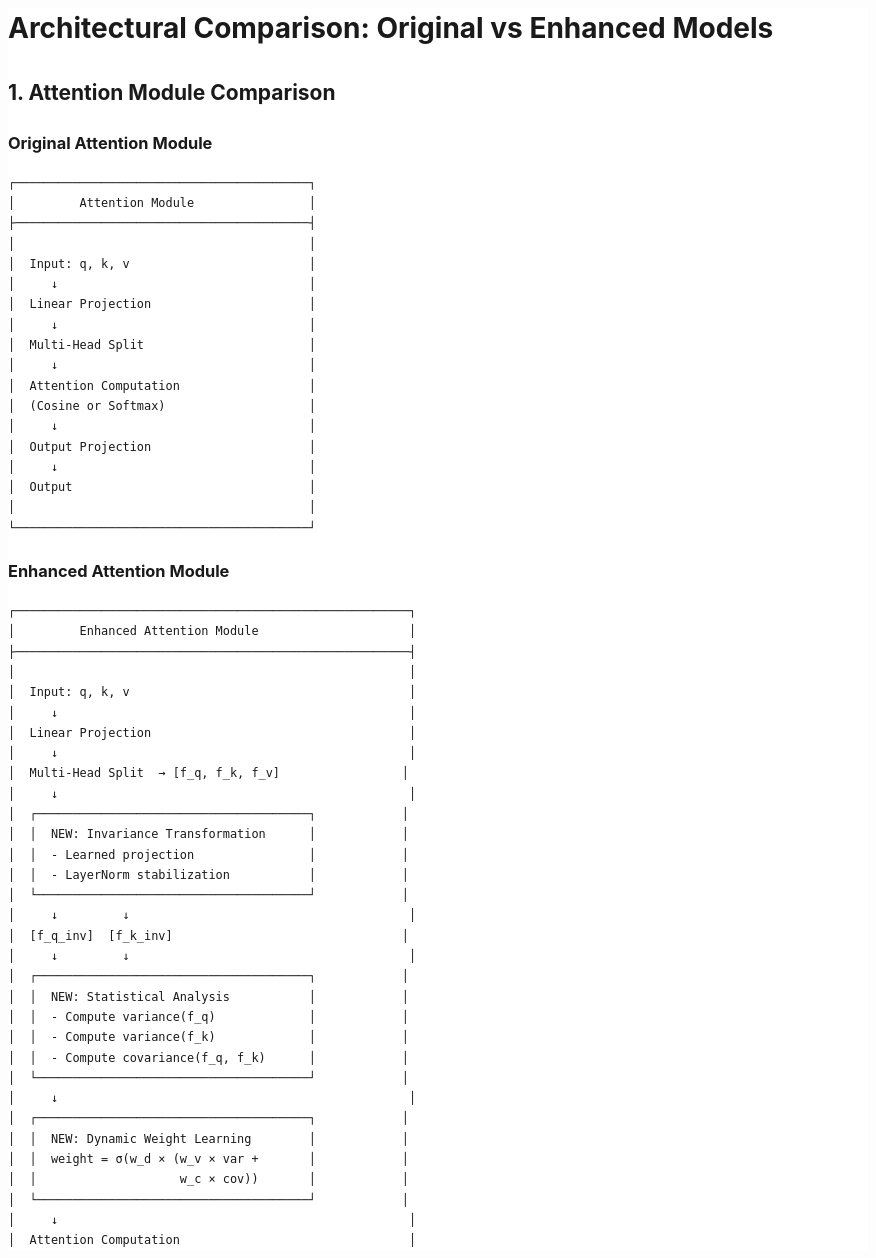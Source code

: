 # Architectural Comparison: Original vs Enhanced Models

## 1. Attention Module Comparison

### Original Attention Module

```
┌─────────────────────────────────────────┐
│         Attention Module                │
├─────────────────────────────────────────┤
│                                         │
│  Input: q, k, v                         │
│     ↓                                   │
│  Linear Projection                      │
│     ↓                                   │
│  Multi-Head Split                       │
│     ↓                                   │
│  Attention Computation                  │
│  (Cosine or Softmax)                    │
│     ↓                                   │
│  Output Projection                      │
│     ↓                                   │
│  Output                                 │
│                                         │
└─────────────────────────────────────────┘
```

### Enhanced Attention Module

```
┌───────────────────────────────────────────────────────┐
│         Enhanced Attention Module                     │
├───────────────────────────────────────────────────────┤
│                                                       │
│  Input: q, k, v                                       │
│     ↓                                                 │
│  Linear Projection                                    │
│     ↓                                                 │
│  Multi-Head Split  → [f_q, f_k, f_v]                 │
│     ↓                                                 │
│  ┌──────────────────────────────────────┐            │
│  │  NEW: Invariance Transformation      │            │
│  │  - Learned projection                │            │
│  │  - LayerNorm stabilization           │            │
│  └──────────────────────────────────────┘            │
│     ↓         ↓                                       │
│  [f_q_inv]  [f_k_inv]                                │
│     ↓         ↓                                       │
│  ┌──────────────────────────────────────┐            │
│  │  NEW: Statistical Analysis           │            │
│  │  - Compute variance(f_q)             │            │
│  │  - Compute variance(f_k)             │            │
│  │  - Compute covariance(f_q, f_k)      │            │
│  └──────────────────────────────────────┘            │
│     ↓                                                 │
│  ┌──────────────────────────────────────┐            │
│  │  NEW: Dynamic Weight Learning        │            │
│  │  weight = σ(w_d × (w_v × var +       │            │
│  │                    w_c × cov))       │            │
│  └──────────────────────────────────────┘            │
│     ↓                                                 │
│  Attention Computation                                │
```